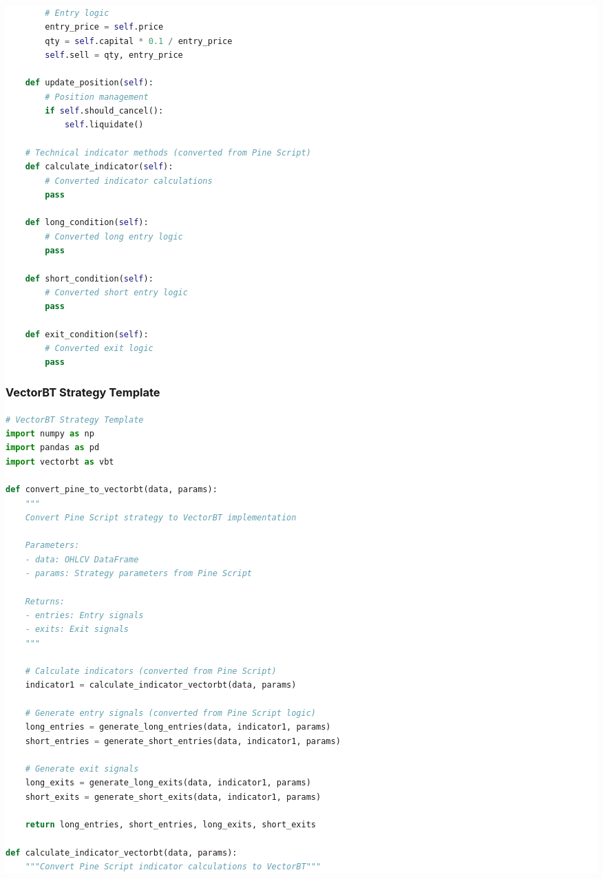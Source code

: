 ```python
        # Entry logic
        entry_price = self.price
        qty = self.capital * 0.1 / entry_price
        self.sell = qty, entry_price
    
    def update_position(self):
        # Position management
        if self.should_cancel():
            self.liquidate()
    
    # Technical indicator methods (converted from Pine Script)
    def calculate_indicator(self):
        # Converted indicator calculations
        pass
    
    def long_condition(self):
        # Converted long entry logic
        pass
    
    def short_condition(self):
        # Converted short entry logic
        pass
    
    def exit_condition(self):
        # Converted exit logic
        pass
```

### VectorBT Strategy Template
```python
# VectorBT Strategy Template
import numpy as np
import pandas as pd
import vectorbt as vbt

def convert_pine_to_vectorbt(data, params):
    """
    Convert Pine Script strategy to VectorBT implementation
    
    Parameters:
    - data: OHLCV DataFrame
    - params: Strategy parameters from Pine Script
    
    Returns:
    - entries: Entry signals
    - exits: Exit signals
    """
    
    # Calculate indicators (converted from Pine Script)
    indicator1 = calculate_indicator_vectorbt(data, params)
    
    # Generate entry signals (converted from Pine Script logic)
    long_entries = generate_long_entries(data, indicator1, params)
    short_entries = generate_short_entries(data, indicator1, params)
    
    # Generate exit signals
    long_exits = generate_long_exits(data, indicator1, params)
    short_exits = generate_short_exits(data, indicator1, params)
    
    return long_entries, short_entries, long_exits, short_exits

def calculate_indicator_vectorbt(data, params):
    """Convert Pine Script indicator calculations to VectorBT"""
```